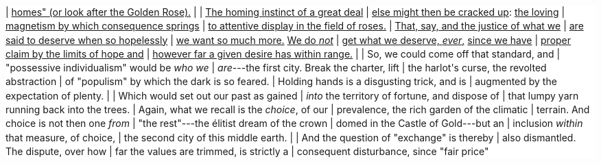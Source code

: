 | [homes\" (or look after the Golden Rose).](#sec:l23-24)
| 
| [The homing instinct of a great deal](#sec:l24-25)
| [else might then be cracked up](#sec:l24-25): [the
  loving](#sec:l25-27)
| [magnetism by which consequence springs](#sec:l25-27)
| [to attentive display in the field of roses.](#sec:l25-27)
| [That, say, and the justice of what we](#sec:l28-30)
| [are said to deserve when so hopelessly](#sec:l28-30)
| [we want so much more.](#sec:l28-30) [We do *not*](#sec:l30-31)
| [get what we deserve, *ever*,](#sec:l30-31) [since we
  have](#sec:l31-33)
| [proper claim by the limits of hope and](#sec:l31-33)
| [however far a given desire has within range.](#sec:l31-33)
| 
| So, we could come off that standard, and
| "possessive individualism" would be *who we*
| *are*---the first city. Break the charter, lift
| the harlot's curse, the revolted abstraction
| of "populism" by which the dark is so feared.
| Holding hands is a disgusting trick, and is
| augmented by the expectation of plenty.
| 
| Which would set out our past as gained
| *into* the territory of fortune, and dispose of
| that lumpy yarn running back into the trees.
| Again, what we recall is the *choice*, of our
| prevalence, the rich garden of the climatic
| terrain. And choice is not then one *from*
| "the rest"---the élitist dream of the crown
| domed in the Castle of Gold---but an
| inclusion *within* that measure, of choice,
| the second city of this middle earth.
| 
| And the question of "exchange" is thereby
| also dismantled. The dispute, over how
| far the values are trimmed, is strictly a
| consequent disturbance, since "fair price"